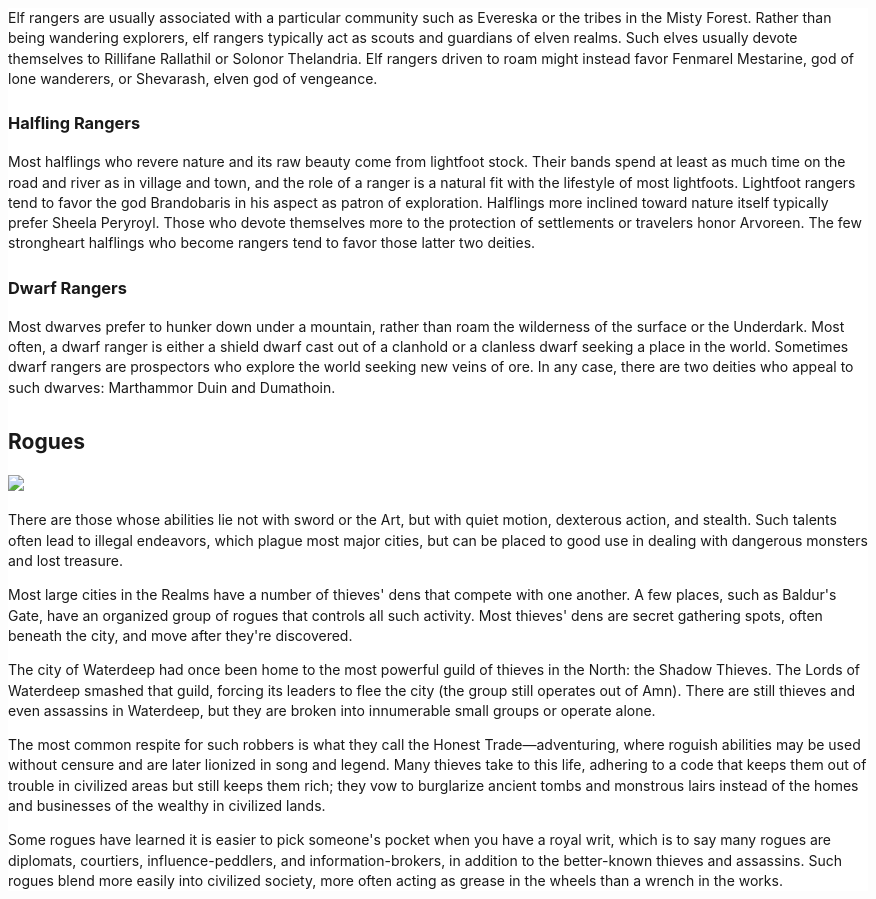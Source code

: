 Elf rangers are usually associated with a particular community such as Evereska or the tribes in the Misty Forest. Rather than being wandering explorers, elf rangers typically act as scouts and guardians of elven realms. Such elves usually devote themselves to Rillifane Rallathil or Solonor Thelandria. Elf rangers driven to roam might instead favor Fenmarel Mestarine, god of lone wanderers, or Shevarash, elven god of vengeance.

### Halfling Rangers

Most halflings who revere nature and its raw beauty come from lightfoot stock. Their bands spend at least as much time on the road and river as in village and town, and the role of a ranger is a natural fit with the lifestyle of most lightfoots. Lightfoot rangers tend to favor the god Brandobaris in his aspect as patron of exploration. Halflings more inclined toward nature itself typically prefer Sheela Peryroyl. Those who devote themselves more to the protection of settlements or travelers honor Arvoreen. The few strongheart halflings who become rangers tend to favor those latter two deities.

### Dwarf Rangers

Most dwarves prefer to hunker down under a mountain, rather than roam the wilderness of the surface or the Underdark. Most often, a dwarf ranger is either a shield dwarf cast out of a clanhold or a clanless dwarf seeking a place in the world. Sometimes dwarf rangers are prospectors who explore the world seeking new veins of ore. In any case, there are two deities who appeal to such dwarves: Marthammor Duin and Dumathoin.

## Rogues

![](https://raw.githubusercontent.com/5etools-mirror-3/5etools-img/main/book/SCAG/scag04-11.webp#center)

There are those whose abilities lie not with sword or the Art, but with quiet motion, dexterous action, and stealth. Such talents often lead to illegal endeavors, which plague most major cities, but can be placed to good use in dealing with dangerous monsters and lost treasure.

Most large cities in the Realms have a number of thieves' dens that compete with one another. A few places, such as Baldur's Gate, have an organized group of rogues that controls all such activity. Most thieves' dens are secret gathering spots, often beneath the city, and move after they're discovered.

The city of Waterdeep had once been home to the most powerful guild of thieves in the North: the Shadow Thieves. The Lords of Waterdeep smashed that guild, forcing its leaders to flee the city (the group still operates out of Amn). There are still thieves and even assassins in Waterdeep, but they are broken into innumerable small groups or operate alone.

The most common respite for such robbers is what they call the Honest Trade—adventuring, where roguish abilities may be used without censure and are later lionized in song and legend. Many thieves take to this life, adhering to a code that keeps them out of trouble in civilized areas but still keeps them rich; they vow to burglarize ancient tombs and monstrous lairs instead of the homes and businesses of the wealthy in civilized lands.

Some rogues have learned it is easier to pick someone's pocket when you have a royal writ, which is to say many rogues are diplomats, courtiers, influence-peddlers, and information-brokers, in addition to the better-known thieves and assassins. Such rogues blend more easily into civilized society, more often acting as grease in the wheels than a wrench in the works.
